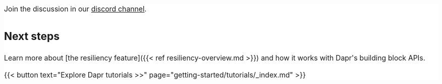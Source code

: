 Join the discussion in our [discord channel](https://discord.com/channels/778680217417809931/953427615916638238).

## Next steps

Learn more about [the resiliency feature]({{< ref resiliency-overview.md >}}) and how it works with Dapr's building block APIs.

{{< button text="Explore Dapr tutorials  >>" page="getting-started/tutorials/_index.md" >}}
